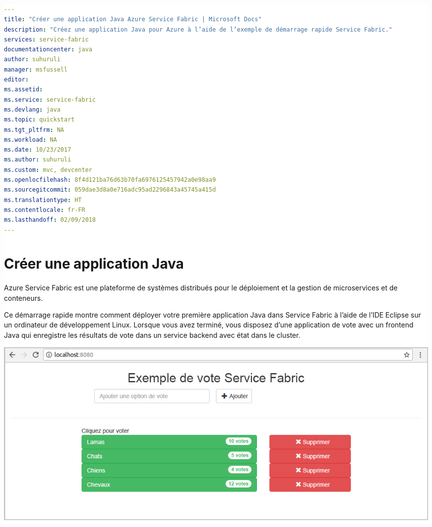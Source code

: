 ```yaml
---
title: "Créer une application Java Azure Service Fabric | Microsoft Docs"
description: "Créez une application Java pour Azure à l’aide de l’exemple de démarrage rapide Service Fabric."
services: service-fabric
documentationcenter: java
author: suhuruli
manager: msfussell
editor: 
ms.assetid: 
ms.service: service-fabric
ms.devlang: java
ms.topic: quickstart
ms.tgt_pltfrm: NA
ms.workload: NA
ms.date: 10/23/2017
ms.author: suhuruli
ms.custom: mvc, devcenter
ms.openlocfilehash: 8f4d121ba76d63b70fa6976125457942a0e98aa9
ms.sourcegitcommit: 059dae3d8a0e716adc95ad2296843a45745a415d
ms.translationtype: HT
ms.contentlocale: fr-FR
ms.lasthandoff: 02/09/2018
---
```

# <a name="create-a-java-application"></a>Créer une application Java
Azure Service Fabric est une plateforme de systèmes distribués pour le déploiement et la gestion de microservices et de conteneurs. 

Ce démarrage rapide montre comment déployer votre première application Java dans Service Fabric à l’aide de l’IDE Eclipse sur un ordinateur de développement Linux. Lorsque vous avez terminé, vous disposez d’une application de vote avec un frontend Java qui enregistre les résultats de vote dans un service backend avec état dans le cluster.

![Capture d’écran de l’application](./media/service-fabric-quickstart-java/votingapp.png)
